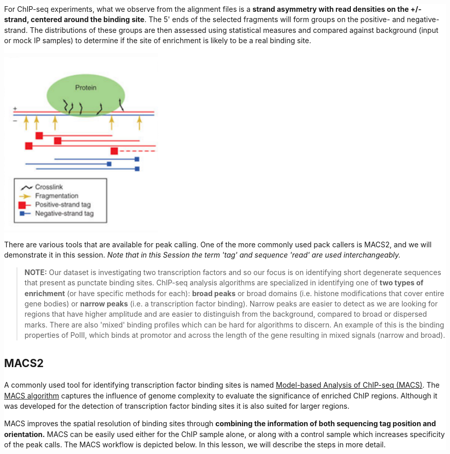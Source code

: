 For ChIP-seq experiments, what we observe from the alignment files is a **strand asymmetry with read densities on the +/- strand, centered around the binding site**. The 5' ends of the selected fragments will form groups on the positive- and negative-strand. The distributions of these groups are then assessed using statistical measures and compared against background (input or mock IP samples) to determine if the site of enrichment is likely to be a real binding site.

<img src="../img/chip-fragments.png" width="300" align="middle"></div>

There are various tools that are available for peak calling. One of the more commonly used pack callers is MACS2, and we will demonstrate it in this session. *Note that in this Session the term 'tag' and sequence 'read' are used interchangeably.*

> **NOTE:** Our dataset is investigating two transcription factors and so our focus is on identifying short degenerate sequences that present as punctate binding sites. ChIP-seq analysis algorithms are specialized in identifying one of **two types of enrichment** (or have specific methods for each): **broad peaks** or broad domains (i.e. histone modifications that cover entire gene bodies) or **narrow peaks** (i.e. a transcription factor binding). Narrow peaks are easier to detect as we are looking for regions that have higher amplitude and are easier to distinguish from the background, compared to broad or dispersed marks. There are also 'mixed' binding profiles which can be hard for algorithms to discern. An example of this is the binding properties of PolII, which binds at promotor and across the length of the gene resulting in mixed signals (narrow and broad).

## MACS2

A commonly used tool for identifying transcription factor binding sites is named [Model-based Analysis of ChIP-seq (MACS)](https://github.com/taoliu/MACS). The [MACS algorithm](http://genomebiology.biomedcentral.com/articles/10.1186/gb-2008-9-9-r137) captures the influence of genome complexity to evaluate the significance of enriched ChIP regions. Although it was developed for the detection of transcription factor binding sites it is also suited for larger regions.

MACS improves the spatial resolution of binding sites through **combining the information of both sequencing tag position and orientation.** MACS can be easily used either for the ChIP sample alone, or along with a control sample which increases specificity of the peak calls. The MACS workflow is depicted below. In this lesson, we will describe the steps in more detail.
